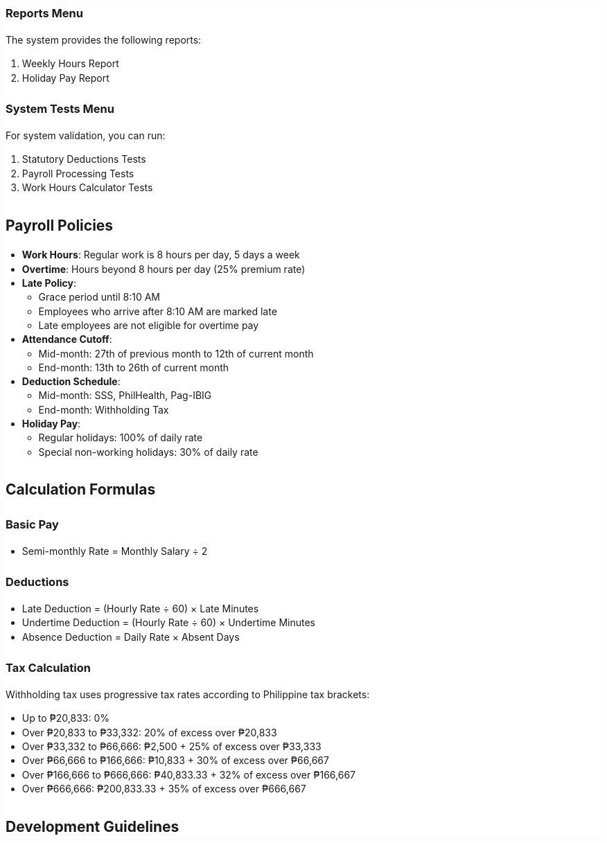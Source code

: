 ### Reports Menu
The system provides the following reports:
1. Weekly Hours Report
2. Holiday Pay Report

### System Tests Menu
For system validation, you can run:
1. Statutory Deductions Tests
2. Payroll Processing Tests
3. Work Hours Calculator Tests

## Payroll Policies

- **Work Hours**: Regular work is 8 hours per day, 5 days a week
- **Overtime**: Hours beyond 8 hours per day (25% premium rate)
- **Late Policy**:
  - Grace period until 8:10 AM
  - Employees who arrive after 8:10 AM are marked late
  - Late employees are not eligible for overtime pay
- **Attendance Cutoff**:
  - Mid-month: 27th of previous month to 12th of current month
  - End-month: 13th to 26th of current month
- **Deduction Schedule**:
  - Mid-month: SSS, PhilHealth, Pag-IBIG
  - End-month: Withholding Tax
- **Holiday Pay**:
  - Regular holidays: 100% of daily rate
  - Special non-working holidays: 30% of daily rate

## Calculation Formulas

### Basic Pay
- Semi-monthly Rate = Monthly Salary ÷ 2

### Deductions
- Late Deduction = (Hourly Rate ÷ 60) × Late Minutes
- Undertime Deduction = (Hourly Rate ÷ 60) × Undertime Minutes
- Absence Deduction = Daily Rate × Absent Days

### Tax Calculation
Withholding tax uses progressive tax rates according to Philippine tax brackets:
- Up to ₱20,833: 0%
- Over ₱20,833 to ₱33,332: 20% of excess over ₱20,833
- Over ₱33,332 to ₱66,666: ₱2,500 + 25% of excess over ₱33,333
- Over ₱66,666 to ₱166,666: ₱10,833 + 30% of excess over ₱66,667
- Over ₱166,666 to ₱666,666: ₱40,833.33 + 32% of excess over ₱166,667
- Over ₱666,666: ₱200,833.33 + 35% of excess over ₱666,667

## Development Guidelines
